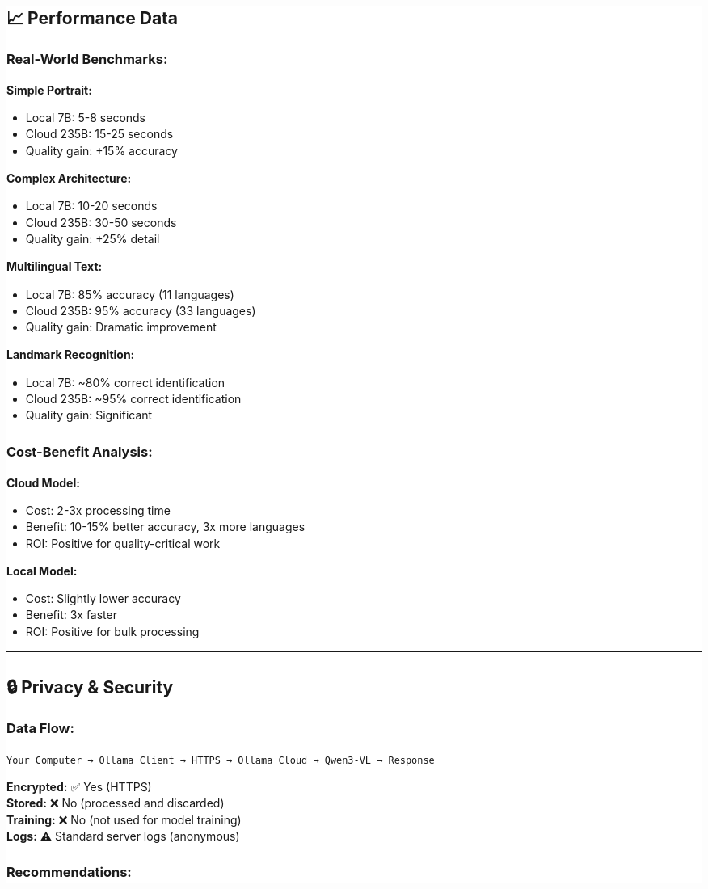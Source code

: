 
## 📈 Performance Data

### Real-World Benchmarks:

**Simple Portrait:**
- Local 7B: 5-8 seconds
- Cloud 235B: 15-25 seconds
- Quality gain: +15% accuracy

**Complex Architecture:**
- Local 7B: 10-20 seconds
- Cloud 235B: 30-50 seconds
- Quality gain: +25% detail

**Multilingual Text:**
- Local 7B: 85% accuracy (11 languages)
- Cloud 235B: 95% accuracy (33 languages)
- Quality gain: Dramatic improvement

**Landmark Recognition:**
- Local 7B: ~80% correct identification
- Cloud 235B: ~95% correct identification
- Quality gain: Significant

### Cost-Benefit Analysis:

**Cloud Model:**
- Cost: 2-3x processing time
- Benefit: 10-15% better accuracy, 3x more languages
- ROI: Positive for quality-critical work

**Local Model:**
- Cost: Slightly lower accuracy
- Benefit: 3x faster
- ROI: Positive for bulk processing

---

## 🔒 Privacy & Security

### Data Flow:

```
Your Computer → Ollama Client → HTTPS → Ollama Cloud → Qwen3-VL → Response
```

**Encrypted:** ✅ Yes (HTTPS)  
**Stored:** ❌ No (processed and discarded)  
**Training:** ❌ No (not used for model training)  
**Logs:** ⚠️ Standard server logs (anonymous)  

### Recommendations:
